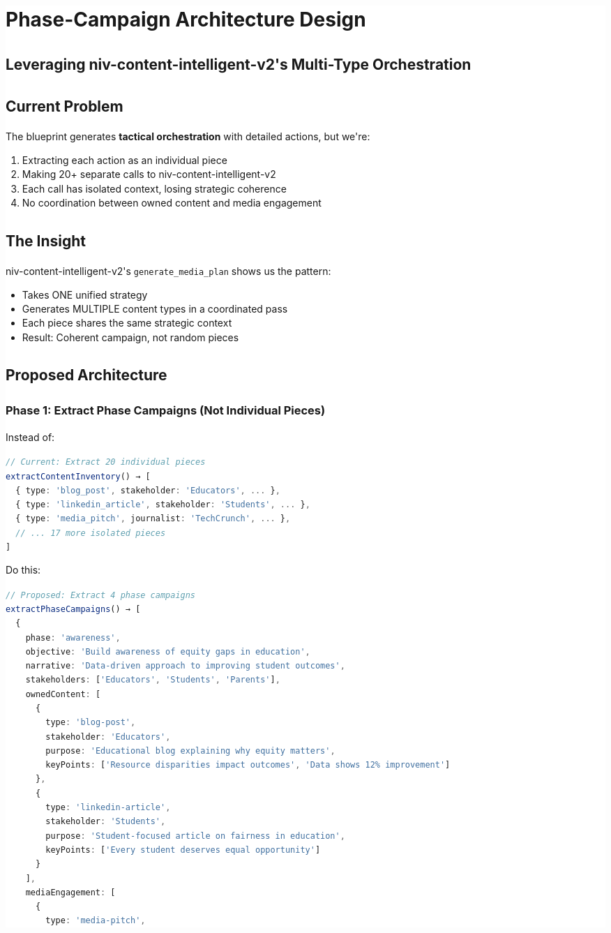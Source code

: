 # Phase-Campaign Architecture Design
## Leveraging niv-content-intelligent-v2's Multi-Type Orchestration

## Current Problem
The blueprint generates **tactical orchestration** with detailed actions, but we're:
1. Extracting each action as an individual piece
2. Making 20+ separate calls to niv-content-intelligent-v2
3. Each call has isolated context, losing strategic coherence
4. No coordination between owned content and media engagement

## The Insight
niv-content-intelligent-v2's `generate_media_plan` shows us the pattern:
- Takes ONE unified strategy
- Generates MULTIPLE content types in a coordinated pass
- Each piece shares the same strategic context
- Result: Coherent campaign, not random pieces

## Proposed Architecture

### Phase 1: Extract Phase Campaigns (Not Individual Pieces)

Instead of:
```typescript
// Current: Extract 20 individual pieces
extractContentInventory() → [
  { type: 'blog_post', stakeholder: 'Educators', ... },
  { type: 'linkedin_article', stakeholder: 'Students', ... },
  { type: 'media_pitch', journalist: 'TechCrunch', ... },
  // ... 17 more isolated pieces
]
```

Do this:
```typescript
// Proposed: Extract 4 phase campaigns
extractPhaseCampaigns() → [
  {
    phase: 'awareness',
    objective: 'Build awareness of equity gaps in education',
    narrative: 'Data-driven approach to improving student outcomes',
    stakeholders: ['Educators', 'Students', 'Parents'],
    ownedContent: [
      {
        type: 'blog-post',
        stakeholder: 'Educators',
        purpose: 'Educational blog explaining why equity matters',
        keyPoints: ['Resource disparities impact outcomes', 'Data shows 12% improvement']
      },
      {
        type: 'linkedin-article',
        stakeholder: 'Students',
        purpose: 'Student-focused article on fairness in education',
        keyPoints: ['Every student deserves equal opportunity']
      }
    ],
    mediaEngagement: [
      {
        type: 'media-pitch',
```